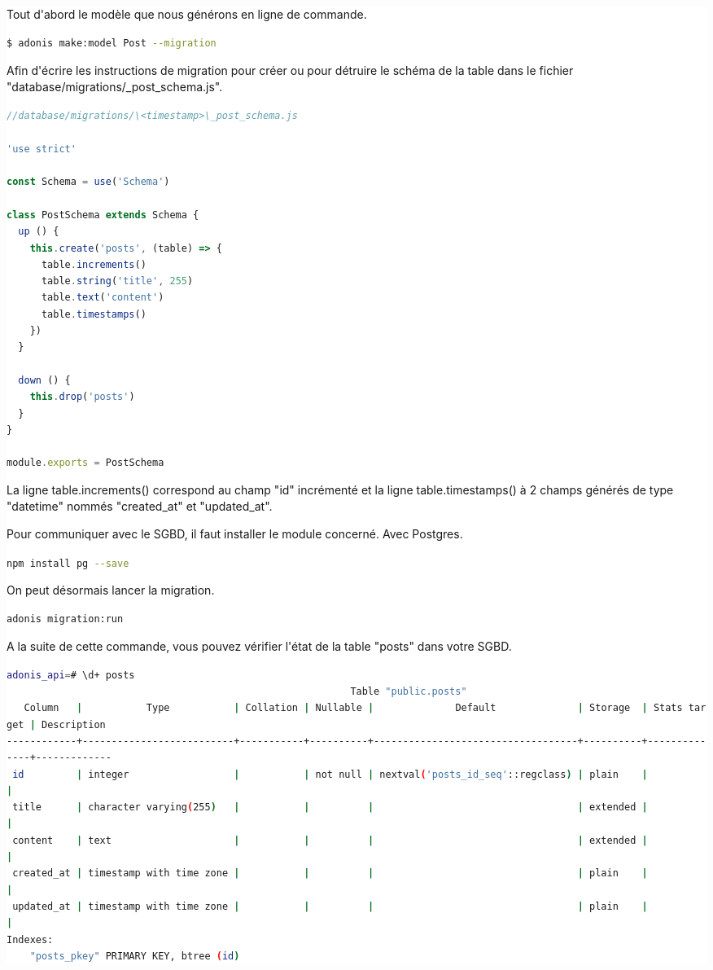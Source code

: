 Tout d'abord le modèle que nous générons en ligne de commande.

```bash
$ adonis make:model Post --migration
```

Afin d'écrire les instructions de migration pour créer ou pour détruire le schéma de la table dans le fichier "database/migrations/\_post_schema.js".

```javascript
//database/migrations/\<timestamp>\_post_schema.js

'use strict'

const Schema = use('Schema')

class PostSchema extends Schema {
  up () {
    this.create('posts', (table) => {
      table.increments()
      table.string('title', 255)
      table.text('content')
      table.timestamps()
    })
  }

  down () {
    this.drop('posts')
  }
}

module.exports = PostSchema
```

La ligne table.increments() correspond au champ "id" incrémenté et la ligne table.timestamps() à 2 champs générés de type "datetime" nommés "created_at" et "updated_at".

Pour communiquer avec le SGBD, il faut installer le module concerné. Avec Postgres.

```bash
npm install pg --save
```

On peut désormais lancer la migration.

```bash
adonis migration:run
```

A la suite de cette commande, vous pouvez vérifier l'état de la table "posts" dans votre SGBD.

```bash
adonis_api=# \d+ posts
                                                           Table "public.posts"
   Column   |           Type           | Collation | Nullable |              Default              | Storage  | Stats target | Description 
------------+--------------------------+-----------+----------+-----------------------------------+----------+--------------+-------------
 id         | integer                  |           | not null | nextval('posts_id_seq'::regclass) | plain    |              | 
 title      | character varying(255)   |           |          |                                   | extended |              | 
 content    | text                     |           |          |                                   | extended |              | 
 created_at | timestamp with time zone |           |          |                                   | plain    |              | 
 updated_at | timestamp with time zone |           |          |                                   | plain    |              | 
Indexes:
    "posts_pkey" PRIMARY KEY, btree (id)
```